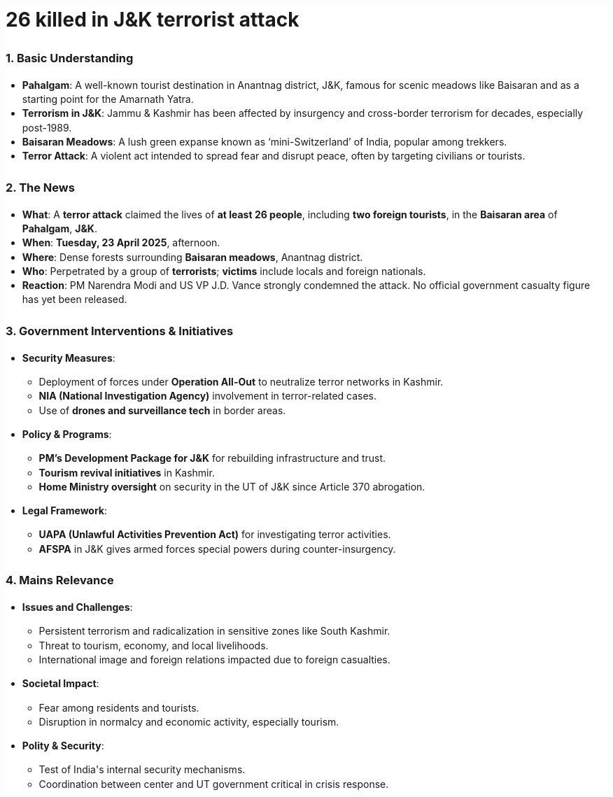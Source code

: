 # 26 killed in J&K terrorist attack
### 1. **Basic Understanding**

- **Pahalgam**: A well-known tourist destination in Anantnag district, J&K, famous for scenic meadows like Baisaran and as a starting point for the Amarnath Yatra.
- **Terrorism in J&K**: Jammu & Kashmir has been affected by insurgency and cross-border terrorism for decades, especially post-1989.
- **Baisaran Meadows**: A lush green expanse known as ‘mini-Switzerland’ of India, popular among trekkers.
- **Terror Attack**: A violent act intended to spread fear and disrupt peace, often by targeting civilians or tourists.

### 2. **The News**

- **What**: A **terror attack** claimed the lives of **at least 26 people**, including **two foreign tourists**, in the **Baisaran area** of **Pahalgam**, **J&K**.
- **When**: **Tuesday, 23 April 2025**, afternoon.
- **Where**: Dense forests surrounding **Baisaran meadows**, Anantnag district.
- **Who**: Perpetrated by a group of **terrorists**; **victims** include locals and foreign nationals. 
- **Reaction**: PM Narendra Modi and US VP J.D. Vance strongly condemned the attack. No official government casualty figure has yet been released.

### 3. **Government Interventions & Initiatives**

- **Security Measures**:
  - Deployment of forces under **Operation All-Out** to neutralize terror networks in Kashmir.
  - **NIA (National Investigation Agency)** involvement in terror-related cases.
  - Use of **drones and surveillance tech** in border areas.

- **Policy & Programs**:
  - **PM’s Development Package for J&K** for rebuilding infrastructure and trust.
  - **Tourism revival initiatives** in Kashmir.
  - **Home Ministry oversight** on security in the UT of J&K since Article 370 abrogation.

- **Legal Framework**:
  - **UAPA (Unlawful Activities Prevention Act)** for investigating terror activities.
  - **AFSPA** in J&K gives armed forces special powers during counter-insurgency.

### 4. **Mains Relevance**

- **Issues and Challenges**:
  - Persistent terrorism and radicalization in sensitive zones like South Kashmir.
  - Threat to tourism, economy, and local livelihoods.
  - International image and foreign relations impacted due to foreign casualties.
  
- **Societal Impact**:
  - Fear among residents and tourists.
  - Disruption in normalcy and economic activity, especially tourism.

- **Polity & Security**:
  - Test of India's internal security mechanisms.
  - Coordination between center and UT government critical in crisis response.
  